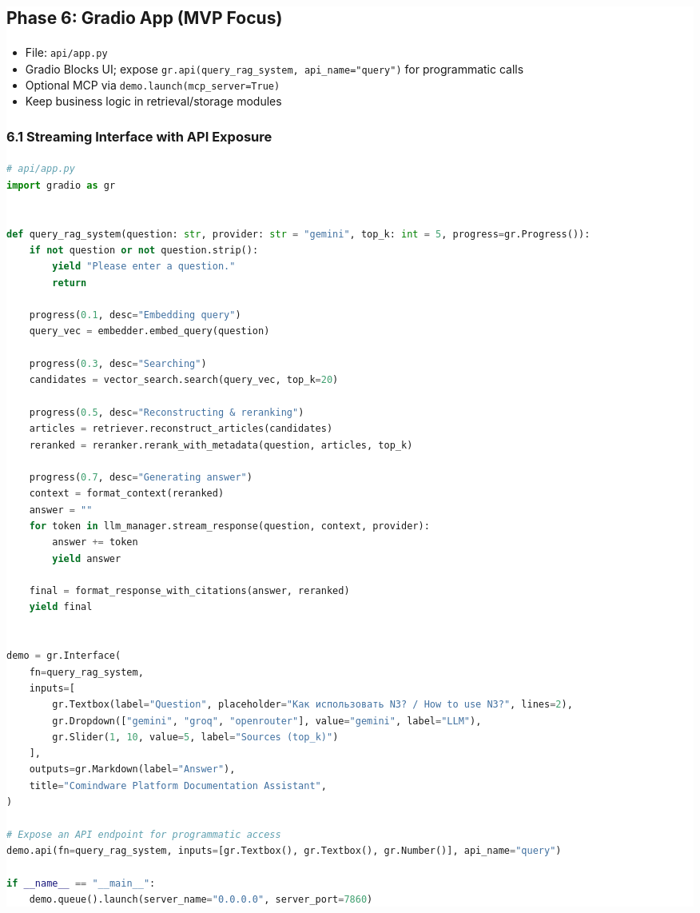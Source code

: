 ## Phase 6: Gradio App (MVP Focus)

- File: `api/app.py`
- Gradio Blocks UI; expose `gr.api(query_rag_system, api_name="query")` for programmatic calls
- Optional MCP via `demo.launch(mcp_server=True)`
- Keep business logic in retrieval/storage modules

### 6.1 Streaming Interface with API Exposure

```python
# api/app.py
import gradio as gr


def query_rag_system(question: str, provider: str = "gemini", top_k: int = 5, progress=gr.Progress()):
    if not question or not question.strip():
        yield "Please enter a question."
        return

    progress(0.1, desc="Embedding query")
    query_vec = embedder.embed_query(question)

    progress(0.3, desc="Searching")
    candidates = vector_search.search(query_vec, top_k=20)

    progress(0.5, desc="Reconstructing & reranking")
    articles = retriever.reconstruct_articles(candidates)
    reranked = reranker.rerank_with_metadata(question, articles, top_k)

    progress(0.7, desc="Generating answer")
    context = format_context(reranked)
    answer = ""
    for token in llm_manager.stream_response(question, context, provider):
        answer += token
        yield answer

    final = format_response_with_citations(answer, reranked)
    yield final


demo = gr.Interface(
    fn=query_rag_system,
    inputs=[
        gr.Textbox(label="Question", placeholder="Как использовать N3? / How to use N3?", lines=2),
        gr.Dropdown(["gemini", "groq", "openrouter"], value="gemini", label="LLM"),
        gr.Slider(1, 10, value=5, label="Sources (top_k)")
    ],
    outputs=gr.Markdown(label="Answer"),
    title="Comindware Platform Documentation Assistant",
)

# Expose an API endpoint for programmatic access
demo.api(fn=query_rag_system, inputs=[gr.Textbox(), gr.Textbox(), gr.Number()], api_name="query")

if __name__ == "__main__":
    demo.queue().launch(server_name="0.0.0.0", server_port=7860)
```
